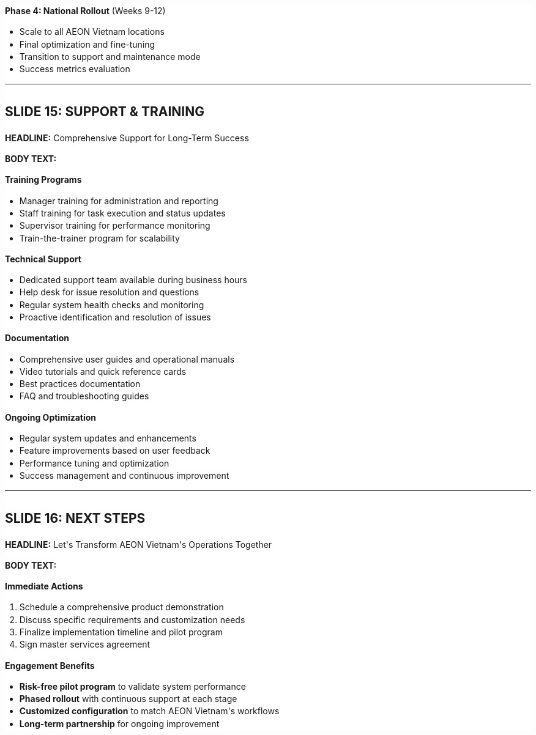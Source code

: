 **Phase 4: National Rollout** (Weeks 9-12)
- Scale to all AEON Vietnam locations
- Final optimization and fine-tuning
- Transition to support and maintenance mode
- Success metrics evaluation

---

## SLIDE 15: SUPPORT & TRAINING

**HEADLINE:**
Comprehensive Support for Long-Term Success

**BODY TEXT:**

**Training Programs**
- Manager training for administration and reporting
- Staff training for task execution and status updates
- Supervisor training for performance monitoring
- Train-the-trainer program for scalability

**Technical Support**
- Dedicated support team available during business hours
- Help desk for issue resolution and questions
- Regular system health checks and monitoring
- Proactive identification and resolution of issues

**Documentation**
- Comprehensive user guides and operational manuals
- Video tutorials and quick reference cards
- Best practices documentation
- FAQ and troubleshooting guides

**Ongoing Optimization**
- Regular system updates and enhancements
- Feature improvements based on user feedback
- Performance tuning and optimization
- Success management and continuous improvement

---

## SLIDE 16: NEXT STEPS

**HEADLINE:**
Let's Transform AEON Vietnam's Operations Together

**BODY TEXT:**

**Immediate Actions**
1. Schedule a comprehensive product demonstration
2. Discuss specific requirements and customization needs
3. Finalize implementation timeline and pilot program
4. Sign master services agreement

**Engagement Benefits**
- **Risk-free pilot program** to validate system performance
- **Phased rollout** with continuous support at each stage
- **Customized configuration** to match AEON Vietnam's workflows
- **Long-term partnership** for ongoing improvement
